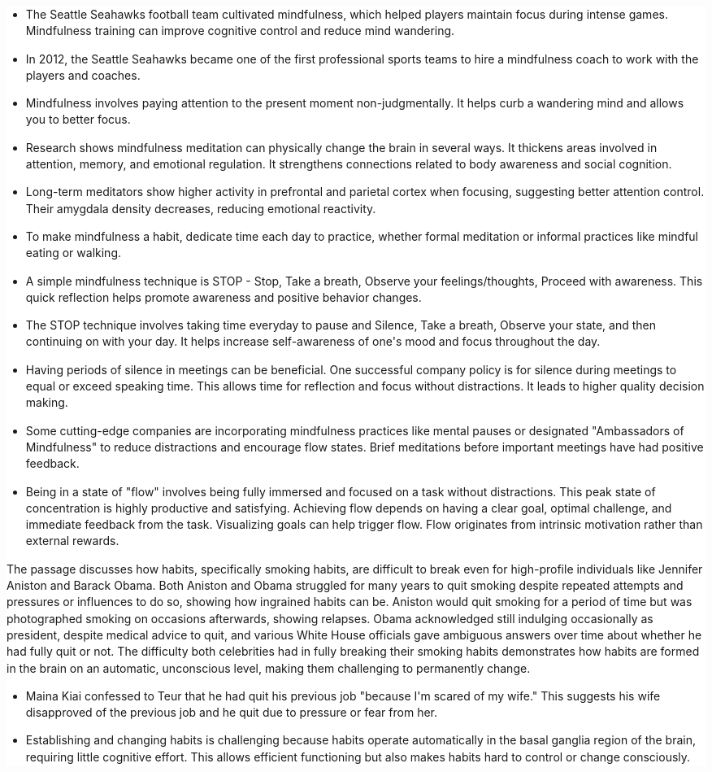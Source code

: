 - The Seattle Seahawks football team cultivated mindfulness, which helped players maintain focus during intense games. Mindfulness training can improve cognitive control and reduce mind wandering.

 

- In 2012, the Seattle Seahawks became one of the first professional sports teams to hire a mindfulness coach to work with the players and coaches. 

- Mindfulness involves paying attention to the present moment non-judgmentally. It helps curb a wandering mind and allows you to better focus.

- Research shows mindfulness meditation can physically change the brain in several ways. It thickens areas involved in attention, memory, and emotional regulation. It strengthens connections related to body awareness and social cognition. 

- Long-term meditators show higher activity in prefrontal and parietal cortex when focusing, suggesting better attention control. Their amygdala density decreases, reducing emotional reactivity. 

- To make mindfulness a habit, dedicate time each day to practice, whether formal meditation or informal practices like mindful eating or walking. 

- A simple mindfulness technique is STOP - Stop, Take a breath, Observe your feelings/thoughts, Proceed with awareness. This quick reflection helps promote awareness and positive behavior changes.

 

- The STOP technique involves taking time everyday to pause and Silence, Take a breath, Observe your state, and then continuing on with your day. It helps increase self-awareness of one's mood and focus throughout the day. 

- Having periods of silence in meetings can be beneficial. One successful company policy is for silence during meetings to equal or exceed speaking time. This allows time for reflection and focus without distractions. It leads to higher quality decision making. 

- Some cutting-edge companies are incorporating mindfulness practices like mental pauses or designated "Ambassadors of Mindfulness" to reduce distractions and encourage flow states. Brief meditations before important meetings have had positive feedback. 

- Being in a state of "flow" involves being fully immersed and focused on a task without distractions. This peak state of concentration is highly productive and satisfying. Achieving flow depends on having a clear goal, optimal challenge, and immediate feedback from the task. Visualizing goals can help trigger flow. Flow originates from intrinsic motivation rather than external rewards.

 

The passage discusses how habits, specifically smoking habits, are difficult to break even for high-profile individuals like Jennifer Aniston and Barack Obama. Both Aniston and Obama struggled for many years to quit smoking despite repeated attempts and pressures or influences to do so, showing how ingrained habits can be. Aniston would quit smoking for a period of time but was photographed smoking on occasions afterwards, showing relapses. Obama acknowledged still indulging occasionally as president, despite medical advice to quit, and various White House officials gave ambiguous answers over time about whether he had fully quit or not. The difficulty both celebrities had in fully breaking their smoking habits demonstrates how habits are formed in the brain on an automatic, unconscious level, making them challenging to permanently change.

 

- Maina Kiai confessed to Teur that he had quit his previous job "because I'm scared of my wife." This suggests his wife disapproved of the previous job and he quit due to pressure or fear from her. 

- Establishing and changing habits is challenging because habits operate automatically in the basal ganglia region of the brain, requiring little cognitive effort. This allows efficient functioning but also makes habits hard to control or change consciously. 
